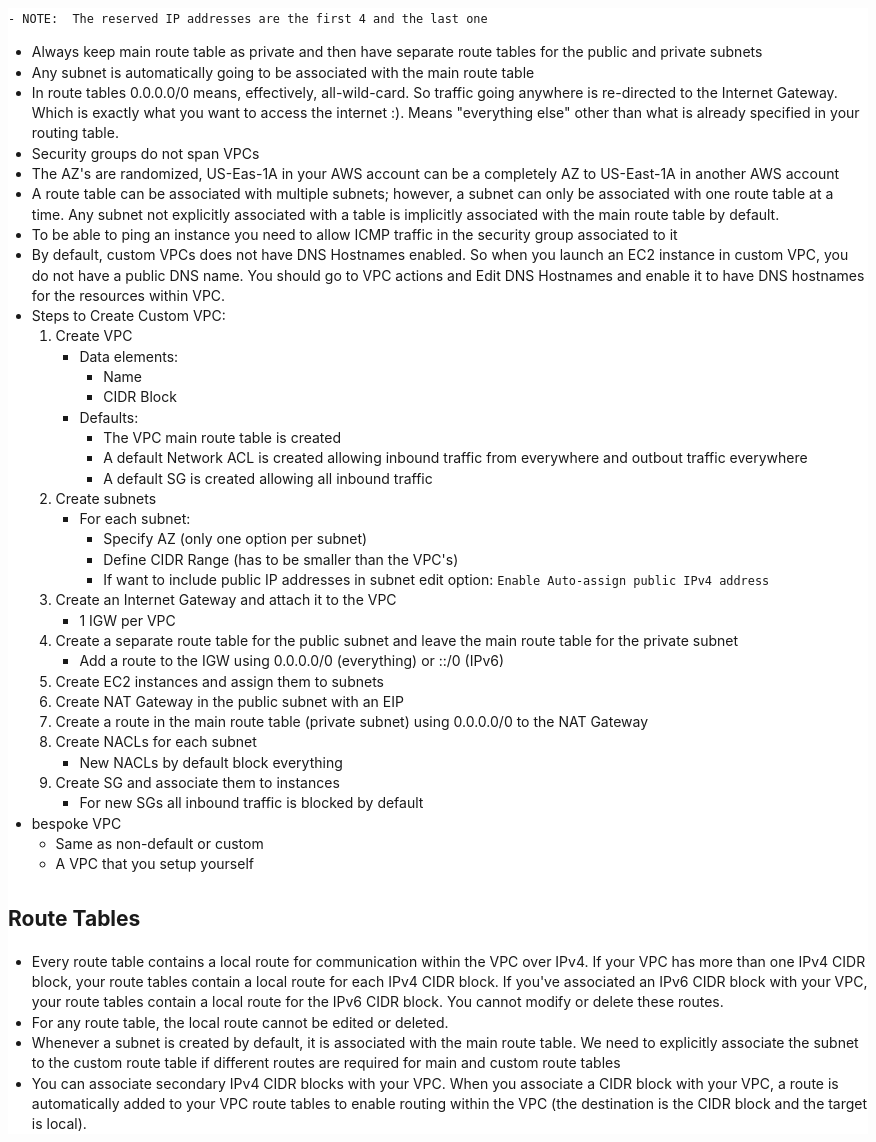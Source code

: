     - NOTE:  The reserved IP addresses are the first 4 and the last one 
- Always keep main route table as private and then have separate route tables for the public and private subnets
- Any subnet is automatically going to be associated with the main route table
- In route tables 0.0.0.0/0 means, effectively, all-wild-card. So traffic going anywhere is re-directed to the Internet Gateway. Which is exactly what you want to access the internet :).  Means "everything else" other than what is already specified in your routing table.
- Security groups do not span VPCs
- The AZ's are randomized, US-Eas-1A in your AWS account can be a completely AZ to US-East-1A in another AWS account
- A route table can be associated with multiple subnets; however, a subnet can only be associated with one route table at a time. Any subnet not explicitly associated with a table is implicitly associated with the main route table by default.
- To be able to ping an instance you need to allow ICMP traffic in the security group associated to it
- By default, custom VPCs does not have DNS Hostnames enabled. So when you launch an EC2 instance in custom VPC, you do not have a public DNS name. You should go to VPC actions and Edit DNS Hostnames and enable it to have DNS hostnames for the resources within VPC.
- Steps to Create Custom VPC:
    1. Create VPC
        - Data elements:
            - Name
            - CIDR Block
        - Defaults:
            - The VPC main route table is created 
            - A default Network ACL is created allowing inbound traffic from everywhere and outbout traffic everywhere
            - A default SG is created allowing all inbound traffic
    2.  Create subnets
        - For each subnet:
            - Specify AZ (only one option per subnet)
            - Define CIDR Range (has to be smaller than the VPC's)
            - If want to include public IP addresses in subnet edit option:  `Enable Auto-assign public IPv4 address`
    3.  Create an Internet Gateway and attach it to the VPC
        - 1 IGW per VPC
    4.  Create a separate route table for the public subnet and leave the main route table for the private subnet
        - Add a route to the IGW using 0.0.0.0/0 (everything) or ::/0 (IPv6)
    5.  Create EC2 instances and assign them to subnets
    6.  Create NAT Gateway in the public subnet with an EIP
    7.  Create a route in the main route table (private subnet) using 0.0.0.0/0 to the NAT Gateway
    8.  Create NACLs for each subnet
        - New NACLs by default block everything
    9. Create SG and associate them to instances
        - For new SGs all inbound traffic is blocked by default
- bespoke VPC
    - Same as non-default or custom
    - A VPC that you setup yourself    

## Route Tables
- Every route table contains a local route for communication within the VPC over IPv4. If your VPC has more than one IPv4 CIDR block, your route tables contain a local route for each IPv4 CIDR block. If you've associated an IPv6 CIDR block with your VPC, your route tables contain a local route for the IPv6 CIDR block. You cannot modify or delete these routes.
- For any route table, the local route cannot be edited or deleted.
- Whenever a subnet is created by default, it is associated with the main route table. We need to explicitly associate the subnet to the custom route table if different routes are required for main and custom route tables
- You can associate secondary IPv4 CIDR blocks with your VPC. When you associate a CIDR block with your VPC, a route is automatically added to your VPC route tables to enable routing within the VPC (the destination is the CIDR block and the target is local).
